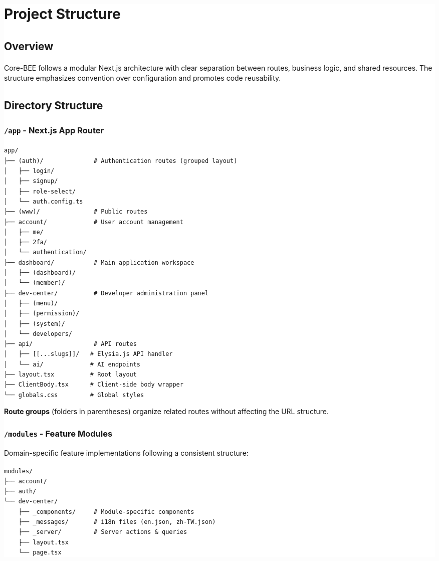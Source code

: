 # Project Structure

## Overview

Core-BEE follows a modular Next.js architecture with clear separation between routes, business logic, and shared resources. The structure emphasizes convention over configuration and promotes code reusability.

## Directory Structure

### `/app` - Next.js App Router

```
app/
├── (auth)/              # Authentication routes (grouped layout)
│   ├── login/
│   ├── signup/
│   ├── role-select/
│   └── auth.config.ts
├── (www)/               # Public routes
├── account/             # User account management
│   ├── me/
│   ├── 2fa/
│   └── authentication/
├── dashboard/           # Main application workspace
│   ├── (dashboard)/
│   └── (member)/
├── dev-center/          # Developer administration panel
│   ├── (menu)/
│   ├── (permission)/
│   ├── (system)/
│   └── developers/
├── api/                 # API routes
│   ├── [[...slugs]]/   # Elysia.js API handler
│   └── ai/             # AI endpoints
├── layout.tsx          # Root layout
├── ClientBody.tsx      # Client-side body wrapper
└── globals.css         # Global styles
```

**Route groups** (folders in parentheses) organize related routes without affecting the URL structure.

### `/modules` - Feature Modules

Domain-specific feature implementations following a consistent structure:

```
modules/
├── account/
├── auth/
└── dev-center/
    ├── _components/     # Module-specific components
    ├── _messages/       # i18n files (en.json, zh-TW.json)
    ├── _server/         # Server actions & queries
    ├── layout.tsx
    └── page.tsx
```
